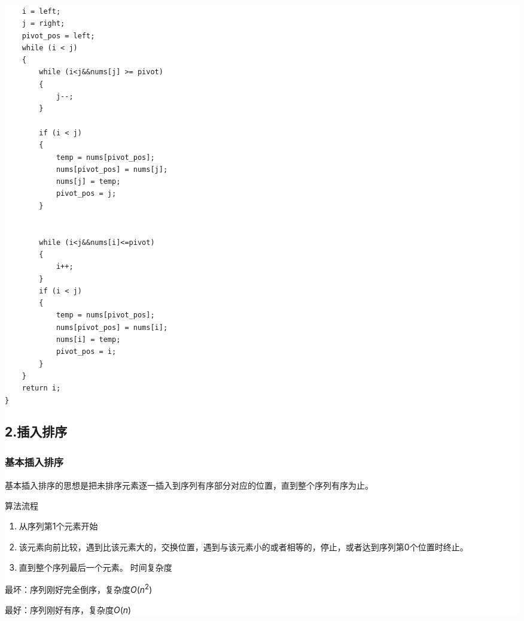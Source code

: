 ```
    i = left;
    j = right;
    pivot_pos = left;
    while (i < j)
    {
        while (i<j&&nums[j] >= pivot)
        {
            j--;
        }

        if (i < j)
        {
            temp = nums[pivot_pos];
            nums[pivot_pos] = nums[j];
            nums[j] = temp;
            pivot_pos = j;
        }


        while (i<j&&nums[i]<=pivot)
        {
            i++;
        }
        if (i < j)
        {
            temp = nums[pivot_pos];
            nums[pivot_pos] = nums[i];
            nums[i] = temp;
            pivot_pos = i;
        }
    }
    return i;
}
```

## 2.插入排序

### 基本插入排序

基本插入排序的思想是把未排序元素逐一插入到序列有序部分对应的位置，直到整个序列有序为止。

算法流程 

1. 从序列第1个元素开始 

2. 该元素向前比较，遇到比该元素大的，交换位置，遇到与该元素小的或者相等的，停止，或者达到序列第0个位置时终止。 

3. 直到整个序列最后一个元素。
时间复杂度 

最坏：序列刚好完全倒序，复杂度$O(n^2)$

最好：序列刚好有序，复杂度$O(n)$

